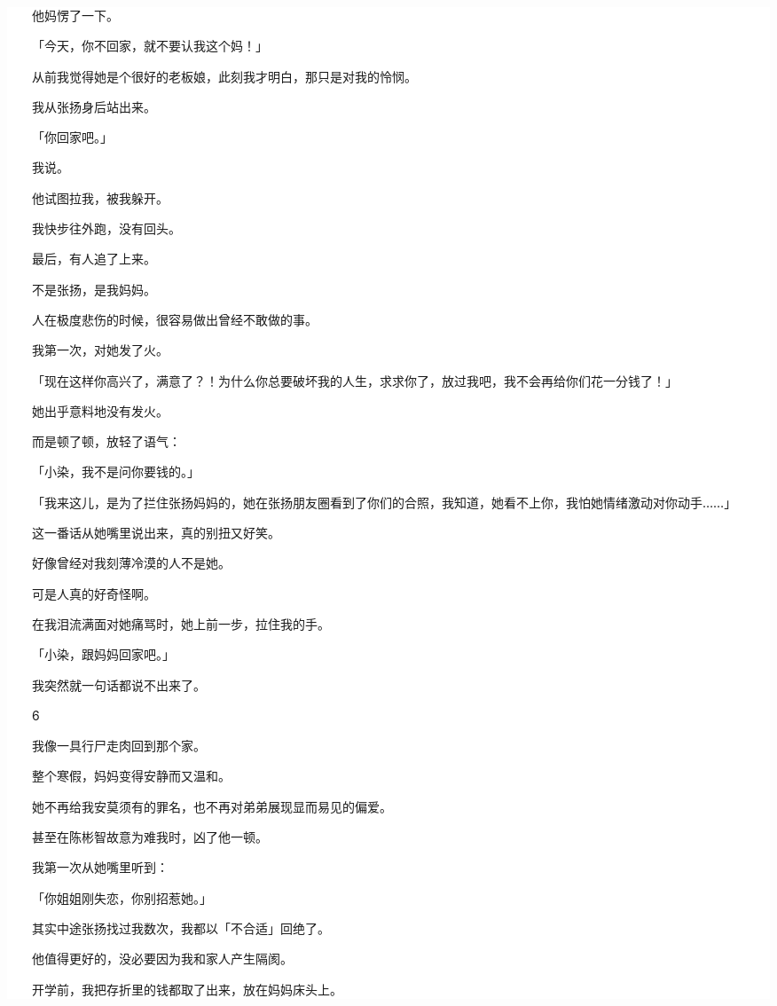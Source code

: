 &emsp;&emsp;他妈愣了一下。  
  
&emsp;&emsp;「今天，你不回家，就不要认我这个妈！」  
  
&emsp;&emsp;从前我觉得她是个很好的老板娘，此刻我才明白，那只是对我的怜悯。  
  
&emsp;&emsp;我从张扬身后站出来。  
  
&emsp;&emsp;「你回家吧。」  
  
&emsp;&emsp;我说。  
  
&emsp;&emsp;他试图拉我，被我躲开。  
  
&emsp;&emsp;我快步往外跑，没有回头。  
  
&emsp;&emsp;最后，有人追了上来。  
  
&emsp;&emsp;不是张扬，是我妈妈。  
  
&emsp;&emsp;人在极度悲伤的时候，很容易做出曾经不敢做的事。  
  
&emsp;&emsp;我第一次，对她发了火。  
  
&emsp;&emsp;「现在这样你高兴了，满意了？！为什么你总要破坏我的人生，求求你了，放过我吧，我不会再给你们花一分钱了！」  
  
&emsp;&emsp;她出乎意料地没有发火。  
  
&emsp;&emsp;而是顿了顿，放轻了语气：  
  
&emsp;&emsp;「小染，我不是问你要钱的。」  
  
&emsp;&emsp;「我来这儿，是为了拦住张扬妈妈的，她在张扬朋友圈看到了你们的合照，我知道，她看不上你，我怕她情绪激动对你动手……」  
  
&emsp;&emsp;这一番话从她嘴里说出来，真的别扭又好笑。  
  
&emsp;&emsp;好像曾经对我刻薄冷漠的人不是她。  
  
&emsp;&emsp;可是人真的好奇怪啊。  
  
&emsp;&emsp;在我泪流满面对她痛骂时，她上前一步，拉住我的手。  
  
&emsp;&emsp;「小染，跟妈妈回家吧。」  
  
&emsp;&emsp;我突然就一句话都说不出来了。  
  
&emsp;&emsp;6  
  
&emsp;&emsp;我像一具行尸走肉回到那个家。  
  
&emsp;&emsp;整个寒假，妈妈变得安静而又温和。  
  
&emsp;&emsp;她不再给我安莫须有的罪名，也不再对弟弟展现显而易见的偏爱。  
  
&emsp;&emsp;甚至在陈彬智故意为难我时，凶了他一顿。  
  
&emsp;&emsp;我第一次从她嘴里听到：  
  
&emsp;&emsp;「你姐姐刚失恋，你别招惹她。」  
  
&emsp;&emsp;其实中途张扬找过我数次，我都以「不合适」回绝了。  
  
&emsp;&emsp;他值得更好的，没必要因为我和家人产生隔阂。  
  
&emsp;&emsp;开学前，我把存折里的钱都取了出来，放在妈妈床头上。  
  